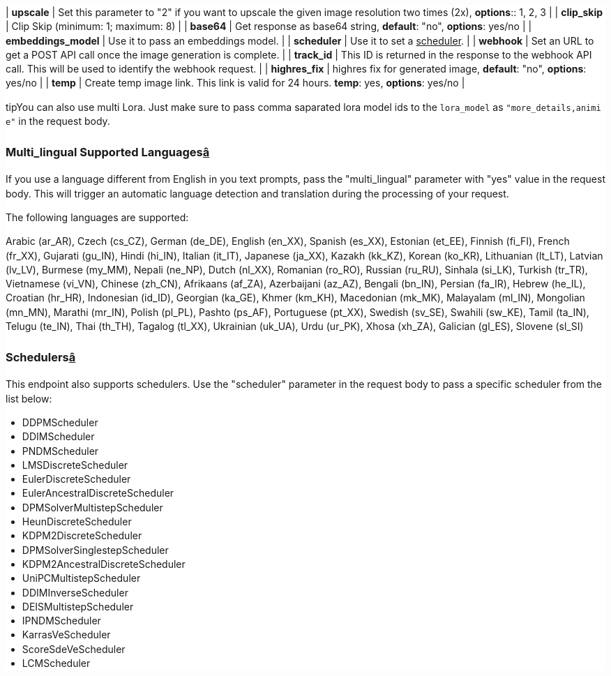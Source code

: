 | **upscale** | Set this parameter to "2" if you want to upscale the given image resolution two times (2x), **options**:: 1, 2, 3 |
| **clip\_skip** | Clip Skip (minimum: 1; maximum: 8\) |
| **base64** | Get response as base64 string, **default**: "no", **options**: yes/no |
| **embeddings\_model** | Use it to pass an embeddings model. |
| **scheduler** | Use it to set a [scheduler](#schedulers). |
| **webhook** | Set an URL to get a POST API call once the image generation is complete. |
| **track\_id** | This ID is returned in the response to the webhook API call. This will be used to identify the webhook request. |
| **highres\_fix** | highres fix for generated image, **default**: "no", **options**: yes/no |
| **temp** | Create temp image link. This link is valid for 24 hours. **temp**: yes, **options**: yes/no |

tipYou can also use multi Lora. Just make sure to pass comma saparated lora model ids to the `lora_model` as `"more_details,animie"` in the request body.

### Multi\_lingual Supported Languages[â](#multi_lingual-supported-languages "Direct link to Multi_lingual Supported Languages")

If you use a language different from English in you text prompts, pass the "multi\_lingual" parameter with "yes" value in the request body. This will trigger an automatic language detection and translation during the processing of your request.

The following languages are supported:

Arabic (ar\_AR), Czech (cs\_CZ), German (de\_DE), English (en\_XX), Spanish (es\_XX), Estonian (et\_EE), Finnish (fi\_FI), French (fr\_XX), Gujarati (gu\_IN), Hindi (hi\_IN), Italian (it\_IT), Japanese (ja\_XX), Kazakh (kk\_KZ), Korean (ko\_KR), Lithuanian (lt\_LT), Latvian (lv\_LV), Burmese (my\_MM), Nepali (ne\_NP), Dutch (nl\_XX), Romanian (ro\_RO), Russian (ru\_RU), Sinhala (si\_LK), Turkish (tr\_TR), Vietnamese (vi\_VN), Chinese (zh\_CN), Afrikaans (af\_ZA), Azerbaijani (az\_AZ), Bengali (bn\_IN), Persian (fa\_IR), Hebrew (he\_IL), Croatian (hr\_HR), Indonesian (id\_ID), Georgian (ka\_GE), Khmer (km\_KH), Macedonian (mk\_MK), Malayalam (ml\_IN), Mongolian (mn\_MN), Marathi (mr\_IN), Polish (pl\_PL), Pashto (ps\_AF), Portuguese (pt\_XX), Swedish (sv\_SE), Swahili (sw\_KE), Tamil (ta\_IN), Telugu (te\_IN), Thai (th\_TH), Tagalog (tl\_XX), Ukrainian (uk\_UA), Urdu (ur\_PK), Xhosa (xh\_ZA), Galician (gl\_ES), Slovene (sl\_SI)

### Schedulers[â](#schedulers "Direct link to Schedulers")

This endpoint also supports schedulers. Use the "scheduler" parameter in the request body to pass a specific scheduler from the list below:

* DDPMScheduler
* DDIMScheduler
* PNDMScheduler
* LMSDiscreteScheduler
* EulerDiscreteScheduler
* EulerAncestralDiscreteScheduler
* DPMSolverMultistepScheduler
* HeunDiscreteScheduler
* KDPM2DiscreteScheduler
* DPMSolverSinglestepScheduler
* KDPM2AncestralDiscreteScheduler
* UniPCMultistepScheduler
* DDIMInverseScheduler
* DEISMultistepScheduler
* IPNDMScheduler
* KarrasVeScheduler
* ScoreSdeVeScheduler
* LCMScheduler
